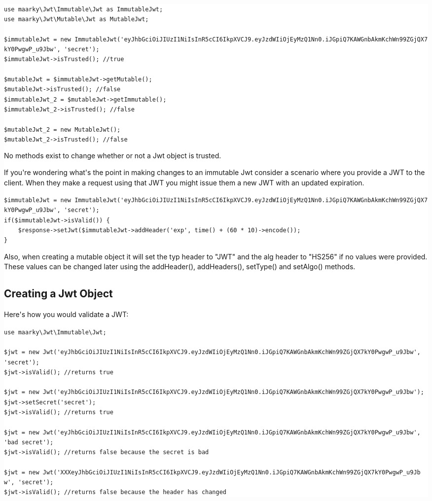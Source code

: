     use maarky\Jwt\Immutable\Jwt as ImmutableJwt;
    use maarky\Jwt\Mutable\Jwt as MutableJwt;
    
    $immutableJwt = new ImmutableJwt('eyJhbGciOiJIUzI1NiIsInR5cCI6IkpXVCJ9.eyJzdWIiOjEyMzQ1Nn0.iJGpiQ7KAWGnbAkmKchWn99ZGjQX7kY0PwgwP_u9Jbw', 'secret');
    $immutableJwt->isTrusted(); //true
    
    $mutableJwt = $immutableJwt->getMutable();
    $mutableJwt->isTrusted(); //false
    $immutableJwt_2 = $mutableJwt->getImmutable();
    $immutableJwt_2->isTrusted(); //false
    
    $mutableJwt_2 = new MutableJwt();
    $mutableJwt_2->isTrusted(); //false

No methods exist to change whether or not a Jwt object is trusted.

If you're wondering what's the point in making changes to an immutable Jwt consider a scenario where you provide a JWT
to the client. When they make a request using that JWT you might issue them a new JWT with an updated expiration.

    $immutableJwt = new ImmutableJwt('eyJhbGciOiJIUzI1NiIsInR5cCI6IkpXVCJ9.eyJzdWIiOjEyMzQ1Nn0.iJGpiQ7KAWGnbAkmKchWn99ZGjQX7kY0PwgwP_u9Jbw', 'secret');
    if($immutableJwt->isValid()) {
        $response->setJwt($immutableJwt->addHeader('exp', time() + (60 * 10)->encode());
    }
    

Also, when creating a mutable object it will set the typ header to "JWT" and the alg header to "HS256" if no values were
provided. These values can be changed later using the addHeader(), addHeaders(), setType() and setAlgo() methods.

Creating a Jwt Object
---------------------

Here's how you would validate a JWT:

    use maarky\Jwt\Immutable\Jwt;
    
    $jwt = new Jwt('eyJhbGciOiJIUzI1NiIsInR5cCI6IkpXVCJ9.eyJzdWIiOjEyMzQ1Nn0.iJGpiQ7KAWGnbAkmKchWn99ZGjQX7kY0PwgwP_u9Jbw', 'secret');
    $jwt->isValid(); //returns true
    
    $jwt = new Jwt('eyJhbGciOiJIUzI1NiIsInR5cCI6IkpXVCJ9.eyJzdWIiOjEyMzQ1Nn0.iJGpiQ7KAWGnbAkmKchWn99ZGjQX7kY0PwgwP_u9Jbw');
    $jwt->setSecret('secret');
    $jwt->isValid(); //returns true
    
    $jwt = new Jwt('eyJhbGciOiJIUzI1NiIsInR5cCI6IkpXVCJ9.eyJzdWIiOjEyMzQ1Nn0.iJGpiQ7KAWGnbAkmKchWn99ZGjQX7kY0PwgwP_u9Jbw', 'bad secret');
    $jwt->isValid(); //returns false because the secret is bad
    
    $jwt = new Jwt('XXXeyJhbGciOiJIUzI1NiIsInR5cCI6IkpXVCJ9.eyJzdWIiOjEyMzQ1Nn0.iJGpiQ7KAWGnbAkmKchWn99ZGjQX7kY0PwgwP_u9Jbw', 'secret');
    $jwt->isValid(); //returns false because the header has changed
    